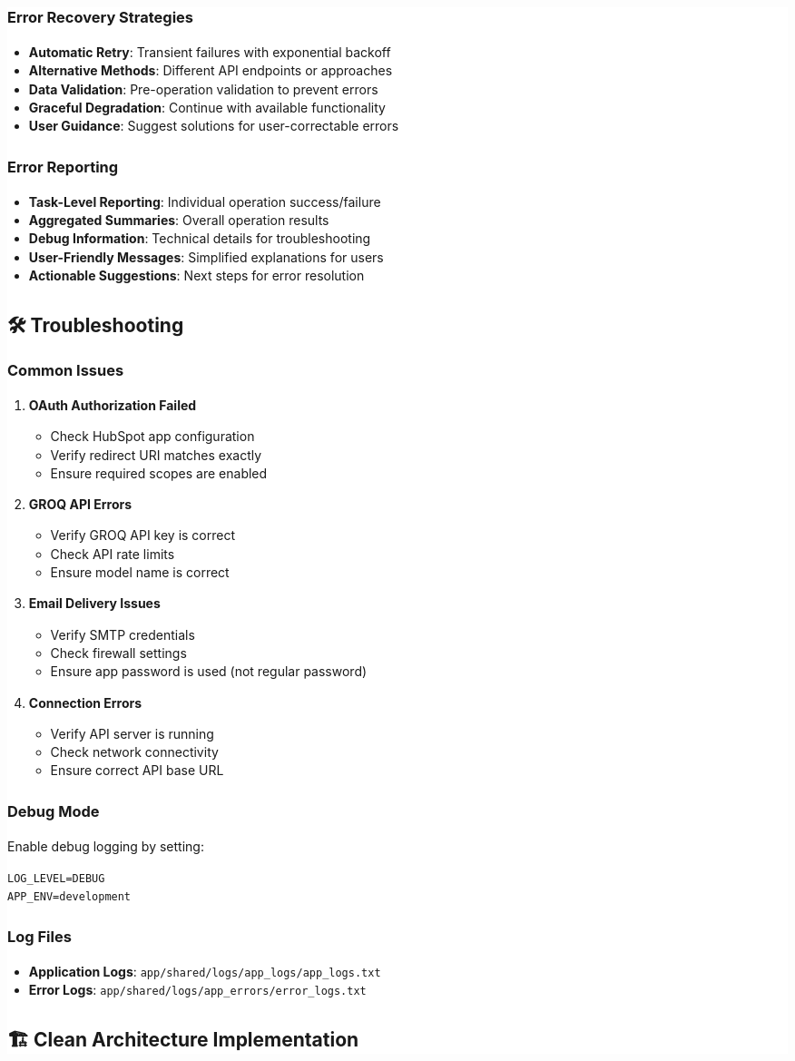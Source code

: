 ### Error Recovery Strategies
- **Automatic Retry**: Transient failures with exponential backoff
- **Alternative Methods**: Different API endpoints or approaches
- **Data Validation**: Pre-operation validation to prevent errors
- **Graceful Degradation**: Continue with available functionality
- **User Guidance**: Suggest solutions for user-correctable errors

### Error Reporting
- **Task-Level Reporting**: Individual operation success/failure
- **Aggregated Summaries**: Overall operation results
- **Debug Information**: Technical details for troubleshooting
- **User-Friendly Messages**: Simplified explanations for users
- **Actionable Suggestions**: Next steps for error resolution

## 🛠️ Troubleshooting

### Common Issues

1. **OAuth Authorization Failed**
   - Check HubSpot app configuration
   - Verify redirect URI matches exactly
   - Ensure required scopes are enabled

2. **GROQ API Errors**
   - Verify GROQ API key is correct
   - Check API rate limits
   - Ensure model name is correct

3. **Email Delivery Issues**
   - Verify SMTP credentials
   - Check firewall settings
   - Ensure app password is used (not regular password)

4. **Connection Errors**
   - Verify API server is running
   - Check network connectivity
   - Ensure correct API base URL

### Debug Mode
Enable debug logging by setting:
```env
LOG_LEVEL=DEBUG
APP_ENV=development
```

### Log Files
- **Application Logs**: `app/shared/logs/app_logs/app_logs.txt`
- **Error Logs**: `app/shared/logs/app_errors/error_logs.txt`

## 🏗️ Clean Architecture Implementation
